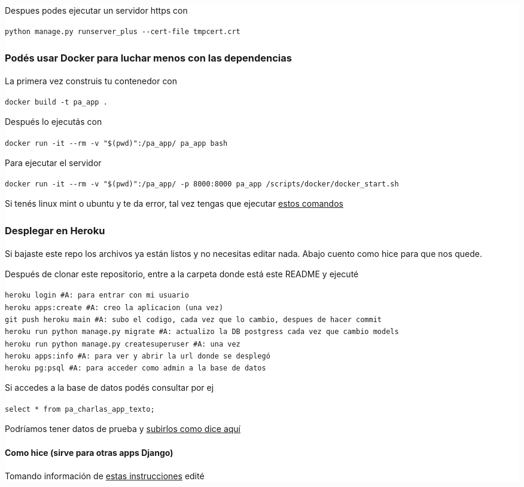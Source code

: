 Despues podes ejecutar un servidor https con

~~~
python manage.py runserver_plus --cert-file tmpcert.crt
~~~

### Podés usar Docker para luchar menos con las dependencias

La primera vez construis tu contenedor con 
~~~
docker build -t pa_app .
~~~

Después lo ejecutás con
~~~
docker run -it --rm -v "$(pwd)":/pa_app/ pa_app bash
~~~

Para ejecutar el servidor
~~~
docker run -it --rm -v "$(pwd)":/pa_app/ -p 8000:8000 pa_app /scripts/docker/docker_start.sh
~~~

Si tenés linux mint o ubuntu y te da error, tal vez tengas que ejecutar [estos comandos](https://www.digitalocean.com/community/questions/how-to-fix-docker-got-permission-denied-while-trying-to-connect-to-the-docker-daemon-socket)

### Desplegar en Heroku

Si bajaste este repo los archivos ya están listos y no necesitas editar nada. Abajo cuento como hice para que nos quede.

Después de clonar este repositorio, entre a la carpeta donde está este README y ejecuté

~~~
heroku login #A: para entrar con mi usuario
heroku apps:create #A: creo la aplicacion (una vez)
git push heroku main #A: subo el codigo, cada vez que lo cambio, despues de hacer commit
heroku run python manage.py migrate #A: actualizo la DB postgress cada vez que cambio models
heroku run python manage.py createsuperuser #A: una vez
heroku apps:info #A: para ver y abrir la url donde se desplegó
heroku pg:psql #A: para acceder como admin a la base de datos
~~~

Si accedes a la base de datos podés consultar por ej

~~~
select * from pa_charlas_app_texto;
~~~

Podríamos tener datos de prueba y [subirlos como dice aquí](https://devcenter.heroku.com/articles/heroku-postgres-import-export)


#### Como hice (sirve para otras apps Django)

Tomando información de [estas instrucciones](https://devcenter.heroku.com/articles/getting-started-with-python) edité
